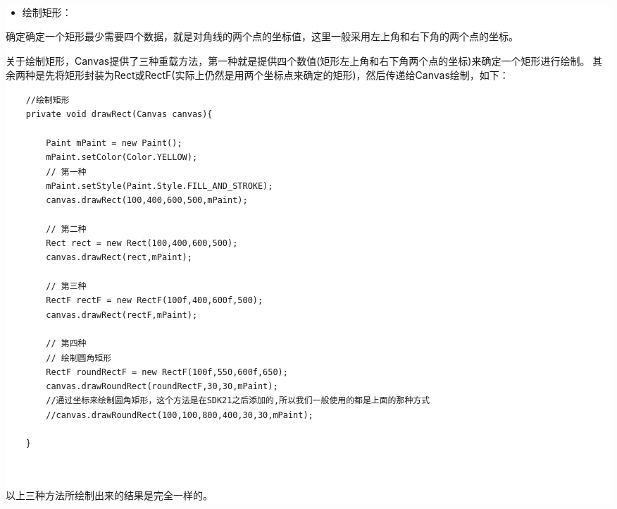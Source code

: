 - 绘制矩形：

确定确定一个矩形最少需要四个数据，就是对角线的两个点的坐标值，这里一般采用左上角和右下角的两个点的坐标。

关于绘制矩形，Canvas提供了三种重载方法，第一种就是提供四个数值(矩形左上角和右下角两个点的坐标)来确定一个矩形进行绘制。 其余两种是先将矩形封装为Rect或RectF(实际上仍然是用两个坐标点来确定的矩形)，然后传递给Canvas绘制，如下：

```
    //绘制矩形
    private void drawRect(Canvas canvas){

        Paint mPaint = new Paint();
        mPaint.setColor(Color.YELLOW);
        // 第一种
        mPaint.setStyle(Paint.Style.FILL_AND_STROKE);
        canvas.drawRect(100,400,600,500,mPaint);

        // 第二种
        Rect rect = new Rect(100,400,600,500);
        canvas.drawRect(rect,mPaint);

        // 第三种
        RectF rectF = new RectF(100f,400,600f,500);
        canvas.drawRect(rectF,mPaint);

        // 第四种
        // 绘制圆角矩形
        RectF roundRectF = new RectF(100f,550,600f,650);
        canvas.drawRoundRect(roundRectF,30,30,mPaint);
        //通过坐标来绘制圆角矩形，这个方法是在SDK21之后添加的,所以我们一般使用的都是上面的那种方式
        //canvas.drawRoundRect(100,100,800,400,30,30,mPaint);

    }

    
```

以上三种方法所绘制出来的结果是完全一样的。
